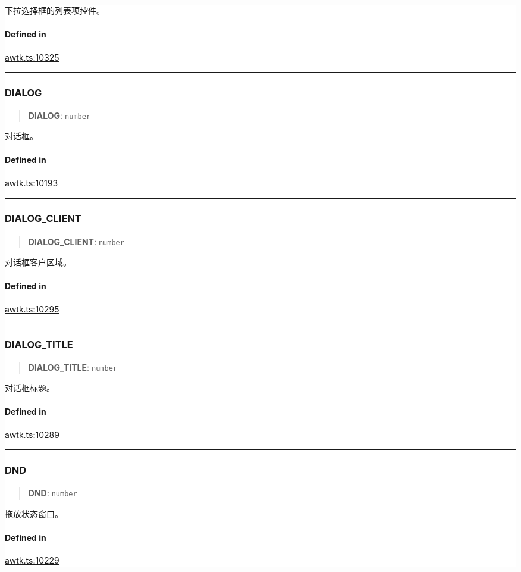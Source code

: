 下拉选择框的列表项控件。

#### Defined in

[awtk.ts:10325](https://github.com/zlgopen/awtk-binding/blob/1e0945ae06a2e3b3a4ad0ffa625288088a8ac5d4/tools/code_gen/js/output/awtk.ts#L10325)

***

### DIALOG

> **DIALOG**: `number`

对话框。

#### Defined in

[awtk.ts:10193](https://github.com/zlgopen/awtk-binding/blob/1e0945ae06a2e3b3a4ad0ffa625288088a8ac5d4/tools/code_gen/js/output/awtk.ts#L10193)

***

### DIALOG\_CLIENT

> **DIALOG\_CLIENT**: `number`

对话框客户区域。

#### Defined in

[awtk.ts:10295](https://github.com/zlgopen/awtk-binding/blob/1e0945ae06a2e3b3a4ad0ffa625288088a8ac5d4/tools/code_gen/js/output/awtk.ts#L10295)

***

### DIALOG\_TITLE

> **DIALOG\_TITLE**: `number`

对话框标题。

#### Defined in

[awtk.ts:10289](https://github.com/zlgopen/awtk-binding/blob/1e0945ae06a2e3b3a4ad0ffa625288088a8ac5d4/tools/code_gen/js/output/awtk.ts#L10289)

***

### DND

> **DND**: `number`

拖放状态窗口。

#### Defined in

[awtk.ts:10229](https://github.com/zlgopen/awtk-binding/blob/1e0945ae06a2e3b3a4ad0ffa625288088a8ac5d4/tools/code_gen/js/output/awtk.ts#L10229)
